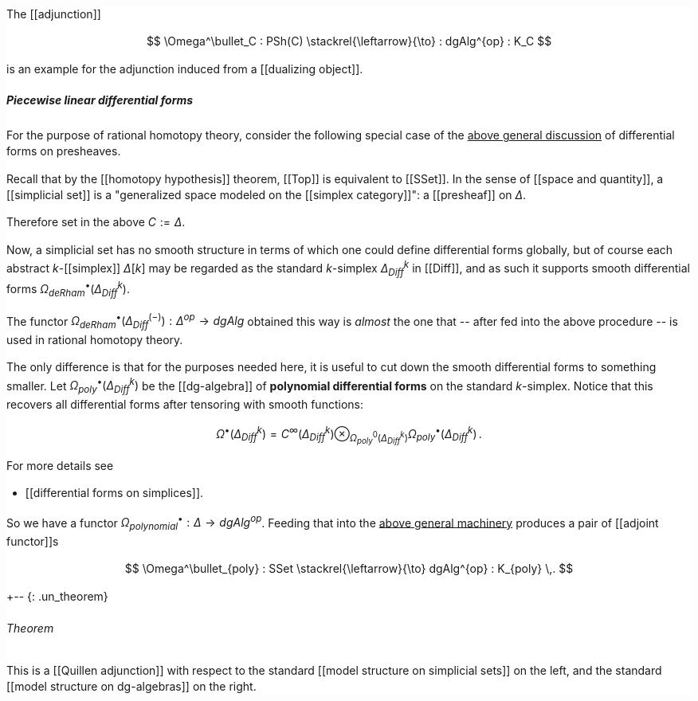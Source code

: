 The [[adjunction]]

$$
  \Omega^\bullet_C : PSh(C) \stackrel{\leftarrow}{\to} : dgAlg^{op} : K_C
$$

is an example for the adjunction induced from a [[dualizing object]].


##### Piecewise linear differential forms

For the purpose of rational homotopy theory, consider the following special case of the [above general discussion](#FormsOnPresheaves) of differential forms on presheaves.

Recall that by the [[homotopy hypothesis]] theorem, [[Top]] is equivalent to [[SSet]]. In the sense of [[space and quantity]], a [[simplicial set]] is a "generalized space modeled on the [[simplex category]]": a [[presheaf]] on $\Delta$.

Therefore set in the above $C := \Delta$. 

Now, a simplicial set has no smooth structure in terms of which one could define differential forms globally, but of course each abstract  $k$-[[simplex]] $\Delta[k]$ may be regarded as the standard $k$-simplex $\Delta^k_{Diff}$ in [[Diff]], and as such it supports smooth differential forms $\Omega^\bullet_{deRham}(\Delta^k_{Diff})$.

The functor $\Omega^\bullet_{deRham}( \Delta_{Diff}^{(-)} ) : \Delta^{op} \to dgAlg$ obtained this way is _almost_ the one that -- after fed into the above procedure -- is used in rational homotopy theory.

The only difference is that for the purposes needed here, it is useful to cut down the smooth differential forms to something smaller. Let $\Omega^\bullet_{poly}(\Delta^k_{Diff})$ be the [[dg-algebra]] of **polynomial differential forms** on the standard $k$-simplex. Notice that this recovers all differential forms after tensoring with smooth functions:

$$
  \Omega^\bullet(\Delta^k_{Diff}) =
  C^\infty(\Delta^k_{Diff}) \otimes_{\Omega^0_{poly}(\Delta^k_{Diff})} \Omega^\bullet_{poly}(\Delta^k_{Diff})
  \,.
$$

For more details see

* [[differential forms on simplices]].

So we have a functor $\Omega^\bullet_{polynomial} : \Delta \to dgAlg^{op}$. Feeding that into the [above general machinery](#FormsOnPresheaves) produces a pair of [[adjoint functor]]s

$$
  \Omega^\bullet_{poly} : SSet \stackrel{\leftarrow}{\to} dgAlg^{op} : 
  K_{poly}
  \,.
$$


+-- {: .un_theorem}
###### Theorem

This is a [[Quillen adjunction]] with respect to the standard [[model structure on simplicial sets]] on the left, and the standard [[model structure on dg-algebras]] on the right.
